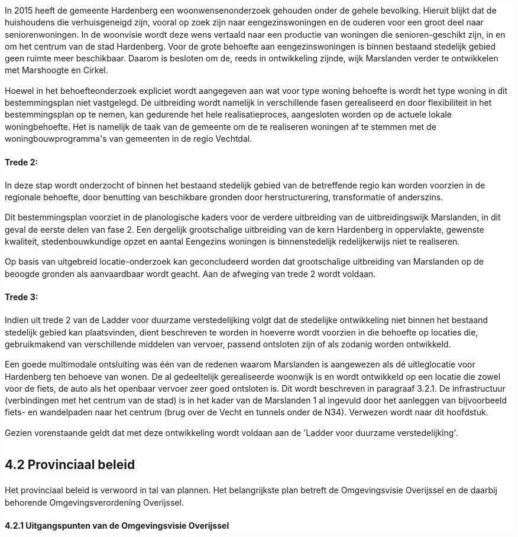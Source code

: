 In 2015 heeft de gemeente Hardenberg een woonwensenonderzoek gehouden onder de gehele bevolking. Hieruit blijkt dat de huishoudens die verhuisgeneigd zijn, vooral op zoek zijn naar eengezinswoningen en de ouderen voor een groot deel naar seniorenwoningen. In de woonvisie wordt deze wens vertaald naar een productie van woningen die senioren-geschikt zijn, in en om het centrum van de stad Hardenberg. Voor de grote behoefte aan eengezinswoningen is binnen bestaand stedelijk gebied geen ruimte meer beschikbaar. Daarom is besloten om de, reeds in ontwikkeling zijnde, wijk Marslanden verder te ontwikkelen met Marshoogte en Cirkel.

Hoewel in het behoefteonderzoek expliciet wordt aangegeven aan wat voor type woning behoefte is wordt het type woning in dit bestemmingsplan niet vastgelegd. De uitbreiding wordt namelijk in verschillende fasen gerealiseerd en door flexibiliteit in het bestemmingsplan op te nemen, kan gedurende het hele realisatieproces, aangesloten worden op de actuele lokale woningbehoefte. Het is namelijk de taak van de gemeente om de te realiseren woningen af te stemmen met de woningbouwprogramma's van gemeenten in de regio Vechtdal.

#### **Trede 2:**

In deze stap wordt onderzocht of binnen het bestaand stedelijk gebied van de betreffende regio kan worden voorzien in de regionale behoefte, door benutting van beschikbare gronden door herstructurering, transformatie of anderszins.

Dit bestemmingsplan voorziet in de planologische kaders voor de verdere uitbreiding van de uitbreidingswijk Marslanden, in dit geval de eerste delen van fase 2. Een dergelijk grootschalige uitbreiding van de kern Hardenberg in oppervlakte, gewenste kwaliteit, stedenbouwkundige opzet en aantal Eengezins woningen is binnenstedelijk redelijkerwijs niet te realiseren.

Op basis van uitgebreid locatie-onderzoek kan geconcludeerd worden dat grootschalige uitbreiding van Marslanden op de beoogde gronden als aanvaardbaar wordt geacht. Aan de afweging van trede 2 wordt voldaan.

#### **Trede 3:**

Indien uit trede 2 van de Ladder voor duurzame verstedelijking volgt dat de stedelijke ontwikkeling niet binnen het bestaand stedelijk gebied kan plaatsvinden, dient beschreven te worden in hoeverre wordt voorzien in die behoefte op locaties die, gebruikmakend van verschillende middelen van vervoer, passend ontsloten zijn of als zodanig worden ontwikkeld.

Een goede multimodale ontsluiting was één van de redenen waarom Marslanden is aangewezen als dé uitleglocatie voor Hardenberg ten behoeve van wonen. De al gedeeltelijk gerealiseerde woonwijk is en wordt ontwikkeld op een locatie die zowel voor de fiets, de auto als het openbaar vervoer zeer goed ontsloten is. Dit wordt beschreven in paragraaf 3.2.1. De infrastructuur (verbindingen met het centrum van de stad) is in het kader van de Marslanden 1 al ingevuld door het aanleggen van bijvoorbeeld fiets- en wandelpaden naar het centrum (brug over de Vecht en tunnels onder de N34). Verwezen wordt naar dit hoofdstuk.

Gezien vorenstaande geldt dat met deze ontwikkeling wordt voldaan aan de 'Ladder voor duurzame verstedelijking'.

## <span id="page-25-0"></span>**4.2 Provinciaal beleid**

Het provinciaal beleid is verwoord in tal van plannen. Het belangrijkste plan betreft de Omgevingsvisie Overijssel en de daarbij behorende Omgevingsverordening Overijssel.

#### **4.2.1 Uitgangspunten van de Omgevingsvisie Overijssel**
